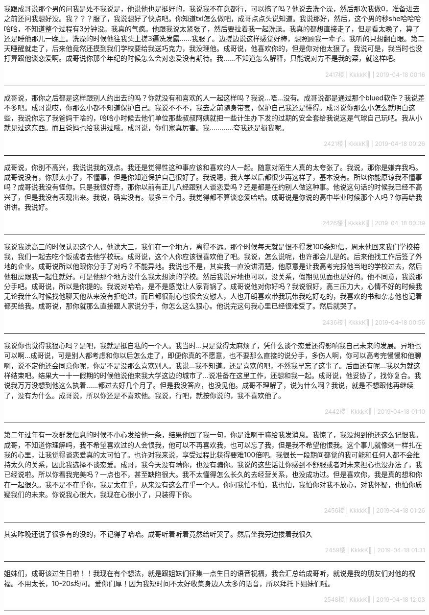 我跟成哥说那个男的问我是处不我说是，他说他也是挺好的，我说我不在意都行，可以搞了吗？他说去洗个澡，然后那次我做0，准备进去之前还问我想好没。我？？？服了，我说想好了快点吧。你知道txl怎么做吧，成哥点点头说知道。我说那好，然后，这个男的秒she哈哈哈哈哈，不知道整个过程有3分钟没。我真的气疯。他跟我说太紧张了，然后要拉着我一起洗澡。我真的都想直接走了，但是看太晚了，算了还是睡他那儿一晚上。洗澡的时候他往我头上搓3遍洗发露……我服了。边搓边说这样感觉好棒，想照顾我一辈子。我听的只想翻白眼。第二天睡醒就走了，后来他竟然还摸到我们学校要给我送巧克力，我没理他。成哥说，他喜欢你的，但是你对他太狠了。我说可是，我当时也没打算跟他谈恋爱啊。成哥说你那个年纪的时候怎么会对恋爱没有期待。我……不知道怎么解释，只能说对方不是我的菜，就这样吧。
<div align="right" style="font-size:12px;color:#CCC;">            2417楼 | KkkkK🌚 | 2019-04-18 00:16</div>
<hr />

成哥说，那你之后都是这样跟别人约出去的吗？你就没有和喜欢的人一起这样吗？我说…唔…没有。成哥说都是通过那个blued软件？我说差不多吧。成哥说哎，你那么小都不知道保护自己。我说不不不，我去之前随身带套，保护自己我还是懂得。成哥说你那么小怎么就明白这些，我说你忘了我爸妈干啥的，哈哈小时候去他们单位那些叔叔阿姨就把一些计生办下发的过期的安全套给我说这是气球自己玩吧。我从小就见过这东西。而且爸妈也给我讲过哦。成哥说，你们家真厉害。我…………夸我还是损我呢。
<div align="right" style="font-size:12px;color:#CCC;">            2421楼 | KkkkK🌚 | 2019-04-18 00:26</div>
<hr />

成哥说，你别不高兴，我说说我的观点。我还是觉得性这种事应该和喜欢的人一起。随意对陌生人真的太夸张了。我说，那你是嫌弃我吗。成哥说没有，你那太小了，不懂事，但是你知道保护自己很好了。我说嗯，我大学以后都很少再这样了，基本没有。所以你能原谅我不懂事吗？成哥说我没有怪你。只是我很好奇，那你以前有正儿八经跟别人谈恋爱吗？还是都是在约别人做这种事。他说这句话的时候我已经不高兴了，但是我没有表现出来。我说，确实没有。最多三个月。我觉得都不算谈恋爱哈哈。成哥说是你说的高中毕业时候那个人吗？你再给我讲讲。我说好。
<div align="right" style="font-size:12px;color:#CCC;">            2426楼 | KkkkK🌚 | 2019-04-18 00:39</div>
<hr />

我说我读高三的时候认识这个人，他读大三，我们在一个地方，离得不远。那个时候每天就是恨不得发100条短信，周末他回来我们学校接我，我们一起去吃个饭或者去他学校玩。成哥说，这个人你应该很喜欢他了吧。我说，怎么说呢，也许那会儿是的。后来他找工作后签了外地的企业。成哥说所以他跟你分手了对吗？不能异地。我说也不是，其实我一直没讲清楚，他原意是让我高考完报他当地的学校过去，然后他租房跟我一起住就好。可是他那个地方没什么我太想读的学校。然后我说异地也可以，没关系，假期见见面也是好的。他不同意，我说那分手吧。成哥说，所以是你提的。我说对哈哈，是不是感觉让人家背锅了。成哥说他对你好吗？我说很好，高三压力大，心情不好的时候我无论我什么时候找他聊天他从来没有拒绝过，而且都很耐心也很会安慰人，人也开朗喜欢带我玩带我吃好吃的，我喜欢的书和杂志他也记着都买给我。成哥说，那你就那么直接跟人家说分手，你怎么这么狠心。他说完这句我心里已经很难受了。然后就哭了。
<div align="right" style="font-size:12px;color:#CCC;">            2436楼 | KkkkK🌚 | 2019-04-18 00:56</div>
<hr />

我说你也觉得我狠心吗？是吧，我就是挺自私的一个人。我当时…只是觉得太麻烦了，凭什么谈个恋爱还得影响我自己未来的发展。异地也可以啊…成哥说，可是别人都考虑和你以后怎么走了，即便你真的不愿意，也不要那么直接的说分手，多伤人啊，你可以高考完慢慢和他聊啊，说不定他还会同意你呢，你是不是没那么喜欢别人。我说…我不知道。还是喜欢的吧，不然我早忘了这事了。后面还有呢…我以为就这样结束吧。结果大一十一假期的时候他说他来我大学这边的城市了…说准备在这里工作，还想和我一起。成哥说，他妥协了，找你复合。我说我万万没想到他这么执着……都过去好几个月了。但是我没答应，也没见他。成哥不理解了，说为什么啊？我说，就是不想跟他再继续了，没有为什么。成哥说，所以你还是不喜欢他。我说，行吧，就按你说的，我不喜欢他了。
<div align="right" style="font-size:12px;color:#CCC;">            2442楼 | KkkkK🌚 | 2019-04-18 01:10</div>
<hr />

第二年过年有一次群发信息的时候不小心发给他一条，结果他回了我一句，你是谁啊干嘛给我发消息。我惊了，我没想到他还这么记恨我。成哥，不知道你理解吗，我不希望喜欢过的人会恨我，他可以不再喜欢我，也可以忘了我，但是我不希望他恨我。这个事儿就像刺一样扎在我的心里，让我觉得谈恋爱真的太可怕了。也许对我来说，享受过程比获得要难100倍吧。我很长一段期间都觉的我可能和任何人都不会维持太久的关系，因此我选择不谈恋爱。成哥，我今天没有瞒你，也没有骗你。我说的这些话让你感到不舒服或者对未来担心也没办法了，我已经说啦。所以你看我完美吗？一点也不，甚至缺陷很大。我不太懂得怎么长久的去经营关系，也没成功过。但是喜欢你，我是真的想和你在一起很久。我不是不在乎你，我是太在乎，从来没有这么在乎一个人。你问我怕不怕，我也怕，我怕你对我不放心，对我怀疑，也怕你质疑我们的未来。你说我心很大，我现在心很小了，只装得下你。
<div align="right" style="font-size:12px;color:#CCC;">            2456楼 | KkkkK🌚 | 2019-04-18 01:26</div>
<hr />

其实昨晚还说了很多有的没的，不记得了哈哈。成哥听着听着竟然给听哭了。然后坐我旁边搂着我很久
<div align="right" style="font-size:12px;color:#CCC;">            2459楼 | KkkkK🌚 | 2019-04-18 01:31</div>
<hr />

姐妹们，成哥该过生日啦！！我现在有个想法，就是跟姐妹们征集一点生日的语音祝福，我会汇总给成哥听，就说是我的朋友们对他的祝福。不用太长，10\-20s均可。爱你们厚！因为我短时间不太好收集身边人太多的语音，所以拜托下姐妹们啦。
<div align="right" style="font-size:12px;color:#CCC;">            2548楼 | KkkkK🌚 | 2019-04-18 12:03</div>
<hr />
